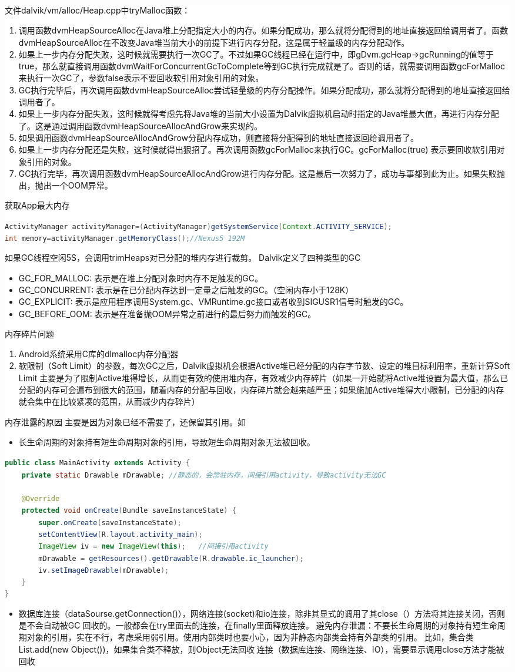 文件dalvik/vm/alloc/Heap.cpp中tryMalloc函数：

1. 调用函数dvmHeapSourceAlloc在Java堆上分配指定大小的内存。如果分配成功，那么就将分配得到的地址直接返回给调用者了。函数dvmHeapSourceAlloc在不改变Java堆当前大小的前提下进行内存分配，这是属于轻量级的内存分配动作。
2. 如果上一步内存分配失败，这时候就需要执行一次GC了。不过如果GC线程已经在运行中，即gDvm.gcHeap->gcRunning的值等于true，那么就直接调用函数dvmWaitForConcurrentGcToComplete等到GC执行完成就是了。否则的话，就需要调用函数gcForMalloc来执行一次GC了，参数false表示不要回收软引用对象引用的对象。
3. GC执行完毕后，再次调用函数dvmHeapSourceAlloc尝试轻量级的内存分配操作。如果分配成功，那么就将分配得到的地址直接返回给调用者了。
4. 如果上一步内存分配失败，这时候就得考虑先将Java堆的当前大小设置为Dalvik虚拟机启动时指定的Java堆最大值，再进行内存分配了。这是通过调用函数dvmHeapSourceAllocAndGrow来实现的。 
5. 如果调用函数dvmHeapSourceAllocAndGrow分配内存成功，则直接将分配得到的地址直接返回给调用者了。
6. 如果上一步内存分配还是失败，这时候就得出狠招了。再次调用函数gcForMalloc来执行GC。gcForMalloc(true) 表示要回收软引用对象引用的对象。
7. GC执行完毕，再次调用函数dvmHeapSourceAllocAndGrow进行内存分配。这是最后一次努力了，成功与事都到此为止。如果失败抛出，抛出一个OOM异常。

获取App最大内存

```java
ActivityManager activityManager=(ActivityManager)getSystemService(Context.ACTIVITY_SERVICE);
int memory=activityManager.getMemoryClass();//Nexus5 192M
```
如果GC线程空闲5S，会调用trimHeaps对已分配的堆内存进行裁剪。
Dalvik定义了四种类型的GC

* GC_FOR_MALLOC: 表示是在堆上分配对象时内存不足触发的GC。
* GC_CONCURRENT: 表示是在已分配内存达到一定量之后触发的GC。（空闲内存小于128K）
* GC_EXPLICIT: 表示是应用程序调用System.gc、VMRuntime.gc接口或者收到SIGUSR1信号时触发的GC。
* GC_BEFORE_OOM: 表示是在准备抛OOM异常之前进行的最后努力而触发的GC。


内存碎片问题
1. Android系统采用C库的dlmalloc内存分配器
2. 软限制（Soft Limit）的参数，每次GC之后，Dalvik虚拟机会根据Active堆已经分配的内存字节数、设定的堆目标利用率，重新计算Soft Limit
     主要是为了限制Active堆得增长，从而更有效的使用堆内存，有效减少内存碎片（如果一开始就将Active堆设置为最大值，那么已分配的内存可会遍布到很大的范围，随着内存的分配与回收，内存碎片就会越来越严重；如果施加Active堆得大小限制，已分配的内存就会集中在比较紧凑的范围，从而减少内存碎片）
     
     
内存泄露的原因
主要是因为对象已经不需要了，还保留其引用。如

* 长生命周期的对象持有短生命周期对象的引用，导致短生命周期对象无法被回收。


```java
public class MainActivity extends Activity {
    private static Drawable mDrawable; //静态的，会常驻内存，间接引用activity，导致activity无法GC
   
    @Override
    protected void onCreate(Bundle saveInstanceState) {        
        super.onCreate(saveInstanceState);
        setContentView(R.layout.activity_main);        
        ImageView iv = new ImageView(this);   //间接引用activity
        mDrawable = getResources().getDrawable(R.drawable.ic_launcher);
        iv.setImageDrawable(mDrawable);
    }
}
```

* 数据库连接（dataSourse.getConnection()），网络连接(socket)和io连接，除非其显式的调用了其close（）方法将其连接关闭，否则是不会自动被GC 回收的。一般都会在try里面去的连接，在finally里面释放连接。
避免内存泄漏：不要长生命周期的对象持有短生命周期对象的引用，实在不行，考虑采用弱引用。使用内部类时也要小心，因为非静态内部类会持有外部类的引用。
比如，集合类  List.add(new Object())，如果集合类不释放，则Object无法回收
           连接（数据库连接、网络连接、IO），需要显示调用close方法才能被回收







